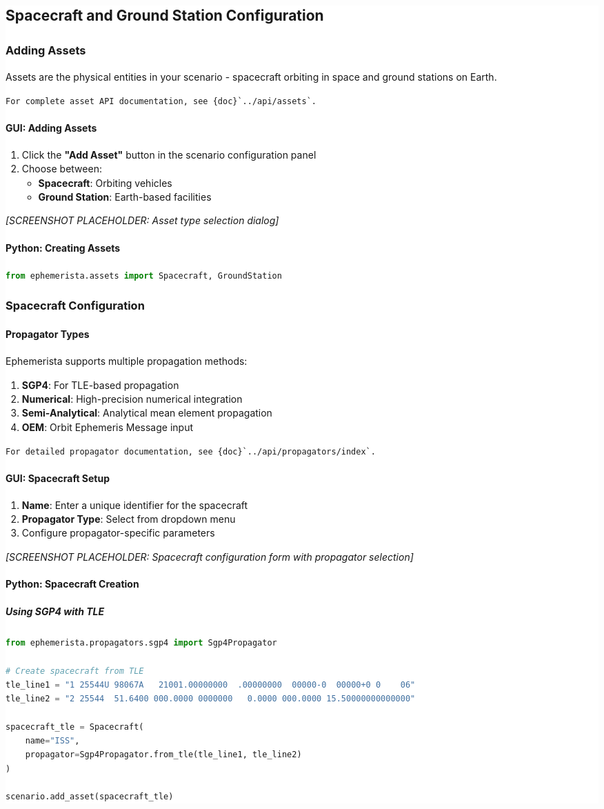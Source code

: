 ## Spacecraft and Ground Station Configuration

### Adding Assets

Assets are the physical entities in your scenario - spacecraft orbiting in space and ground stations on Earth.

```{seealso}
For complete asset API documentation, see {doc}`../api/assets`.
```

#### GUI: Adding Assets

1. Click the **"Add Asset"** button in the scenario configuration panel
2. Choose between:
   - **Spacecraft**: Orbiting vehicles
   - **Ground Station**: Earth-based facilities

*[SCREENSHOT PLACEHOLDER: Asset type selection dialog]*

#### Python: Creating Assets

```python
from ephemerista.assets import Spacecraft, GroundStation
```

### Spacecraft Configuration

#### Propagator Types

Ephemerista supports multiple propagation methods:

1. **SGP4**: For TLE-based propagation
2. **Numerical**: High-precision numerical integration
3. **Semi-Analytical**: Analytical mean element propagation
4. **OEM**: Orbit Ephemeris Message input

```{seealso}
For detailed propagator documentation, see {doc}`../api/propagators/index`.
```

#### GUI: Spacecraft Setup

1. **Name**: Enter a unique identifier for the spacecraft
2. **Propagator Type**: Select from dropdown menu
3. Configure propagator-specific parameters

*[SCREENSHOT PLACEHOLDER: Spacecraft configuration form with propagator selection]*

#### Python: Spacecraft Creation

##### Using SGP4 with TLE

```python
from ephemerista.propagators.sgp4 import Sgp4Propagator

# Create spacecraft from TLE
tle_line1 = "1 25544U 98067A   21001.00000000  .00000000  00000-0  00000+0 0    06"
tle_line2 = "2 25544  51.6400 000.0000 0000000   0.0000 000.0000 15.50000000000000"

spacecraft_tle = Spacecraft(
    name="ISS",
    propagator=Sgp4Propagator.from_tle(tle_line1, tle_line2)
)

scenario.add_asset(spacecraft_tle)
```
